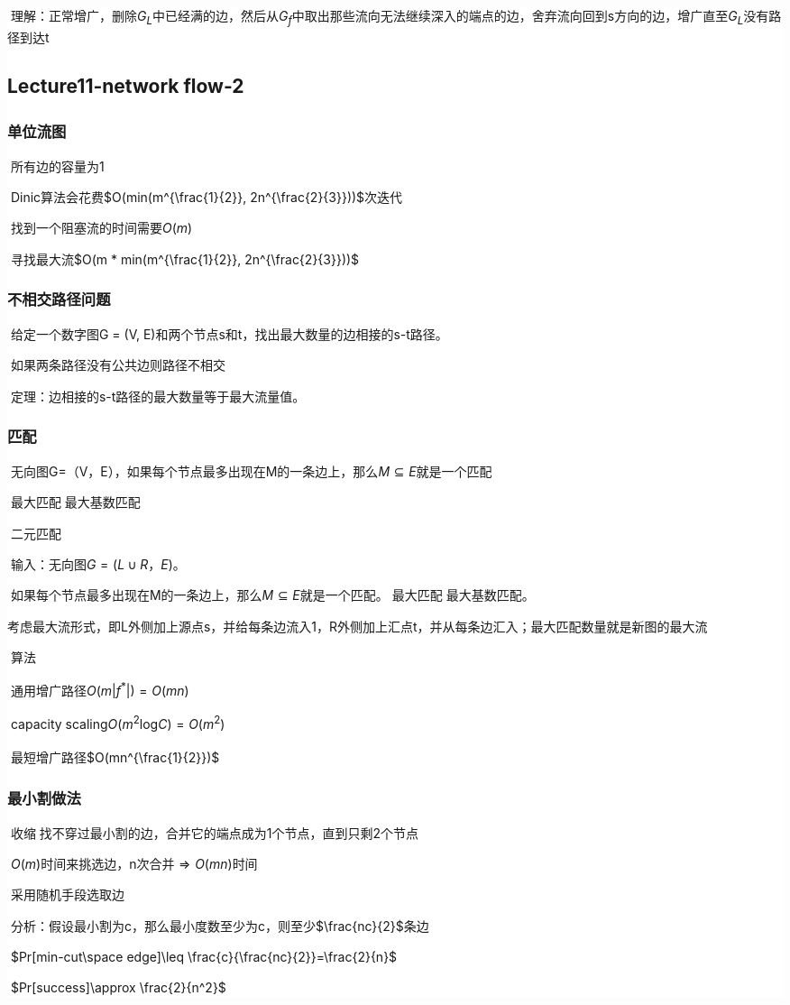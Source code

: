 ​	理解：正常增广，删除$G_{L}$中已经满的边，然后从$G_{f}$中取出那些流向无法继续深入的端点的边，舍弃流向回到s方向的边，增广直至$G_{L}$没有路径到达t



## Lecture11-network flow-2

### 单位流图

​	所有边的容量为1

​	Dinic算法会花费$O(min(m^{\frac{1}{2}}, 2n^{\frac{2}{3}}))$次迭代

​	找到一个阻塞流的时间需要$O(m)$

​	寻找最大流$O(m * min(m^{\frac{1}{2}}, 2n^{\frac{2}{3}}))$

### 不相交路径问题

​	给定一个数字图G = (V, E)和两个节点s和t，找出最大数量的边相接的s-t路径。

​	如果两条路径没有公共边则路径不相交

​	定理：边相接的s-t路径的最大数量等于最大流量值。

### 匹配

​	无向图G=（V，E），如果每个节点最多出现在M的一条边上，那么$M\subseteq E$就是一个匹配

​	最大匹配 最大基数匹配

​	二元匹配 

​		输入：无向图$G=(L\cup R，E)$。

​		如果每个节点最多出现在M的一条边上，那么$M\subseteq E$就是一个匹配。
​		最大匹配  最大基数匹配。

​		考虑最大流形式，即L外侧加上源点s，并给每条边流入1，R外侧加上汇点t，并从每条边汇入；最大匹配数量就是新图的最大流

​		算法

​			通用增广路径$O(m|f^*|)=O(mn)$

​			capacity scaling$O(m^2 \log_{}C)=O(m^2)$

​			最短增广路径$O(mn^{\frac{1}{2}})$

### 最小割做法

​	收缩 找不穿过最小割的边，合并它的端点成为1个节点，直到只剩2个节点

​	$O(m)$时间来挑选边，n次合并$\Rightarrow O(mn)$时间

​	采用随机手段选取边

​		分析：假设最小割为c，那么最小度数至少为c，则至少$\frac{nc}{2}$条边

​		$Pr[min-cut\space edge]\leq \frac{c}{\frac{nc}{2}}=\frac{2}{n}$ 

​		$Pr[success]\approx \frac{2}{n^2}$
